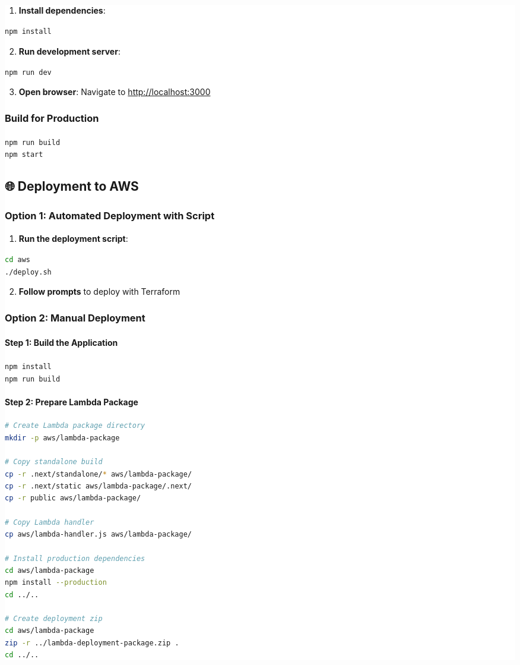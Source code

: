 1. **Install dependencies**:
```bash
npm install
```

2. **Run development server**:
```bash
npm run dev
```

3. **Open browser**:
Navigate to [http://localhost:3000](http://localhost:3000)

### Build for Production

```bash
npm run build
npm start
```

## 🌐 Deployment to AWS

### Option 1: Automated Deployment with Script

1. **Run the deployment script**:
```bash
cd aws
./deploy.sh
```

2. **Follow prompts** to deploy with Terraform

### Option 2: Manual Deployment

#### Step 1: Build the Application

```bash
npm install
npm run build
```

#### Step 2: Prepare Lambda Package

```bash
# Create Lambda package directory
mkdir -p aws/lambda-package

# Copy standalone build
cp -r .next/standalone/* aws/lambda-package/
cp -r .next/static aws/lambda-package/.next/
cp -r public aws/lambda-package/

# Copy Lambda handler
cp aws/lambda-handler.js aws/lambda-package/

# Install production dependencies
cd aws/lambda-package
npm install --production
cd ../..

# Create deployment zip
cd aws/lambda-package
zip -r ../lambda-deployment-package.zip .
cd ../..
```
